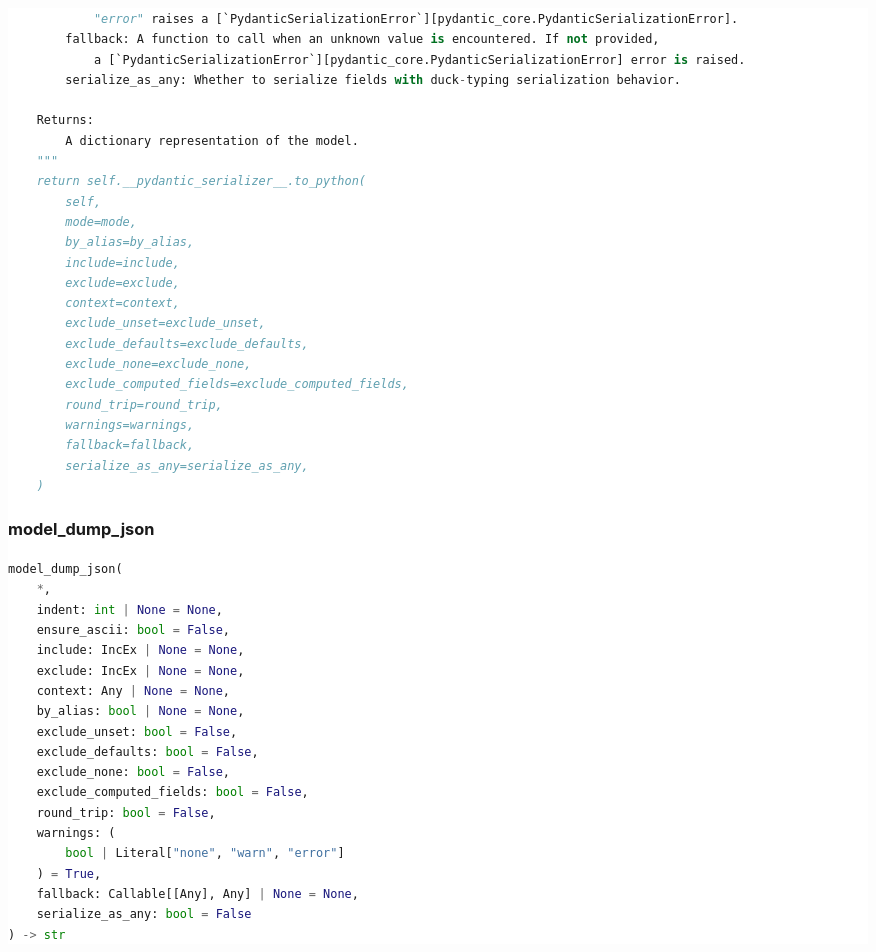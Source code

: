 ```python
            "error" raises a [`PydanticSerializationError`][pydantic_core.PydanticSerializationError].
        fallback: A function to call when an unknown value is encountered. If not provided,
            a [`PydanticSerializationError`][pydantic_core.PydanticSerializationError] error is raised.
        serialize_as_any: Whether to serialize fields with duck-typing serialization behavior.

    Returns:
        A dictionary representation of the model.
    """
    return self.__pydantic_serializer__.to_python(
        self,
        mode=mode,
        by_alias=by_alias,
        include=include,
        exclude=exclude,
        context=context,
        exclude_unset=exclude_unset,
        exclude_defaults=exclude_defaults,
        exclude_none=exclude_none,
        exclude_computed_fields=exclude_computed_fields,
        round_trip=round_trip,
        warnings=warnings,
        fallback=fallback,
        serialize_as_any=serialize_as_any,
    )

```

### model_dump_json

```python
model_dump_json(
    *,
    indent: int | None = None,
    ensure_ascii: bool = False,
    include: IncEx | None = None,
    exclude: IncEx | None = None,
    context: Any | None = None,
    by_alias: bool | None = None,
    exclude_unset: bool = False,
    exclude_defaults: bool = False,
    exclude_none: bool = False,
    exclude_computed_fields: bool = False,
    round_trip: bool = False,
    warnings: (
        bool | Literal["none", "warn", "error"]
    ) = True,
    fallback: Callable[[Any], Any] | None = None,
    serialize_as_any: bool = False
) -> str

```
